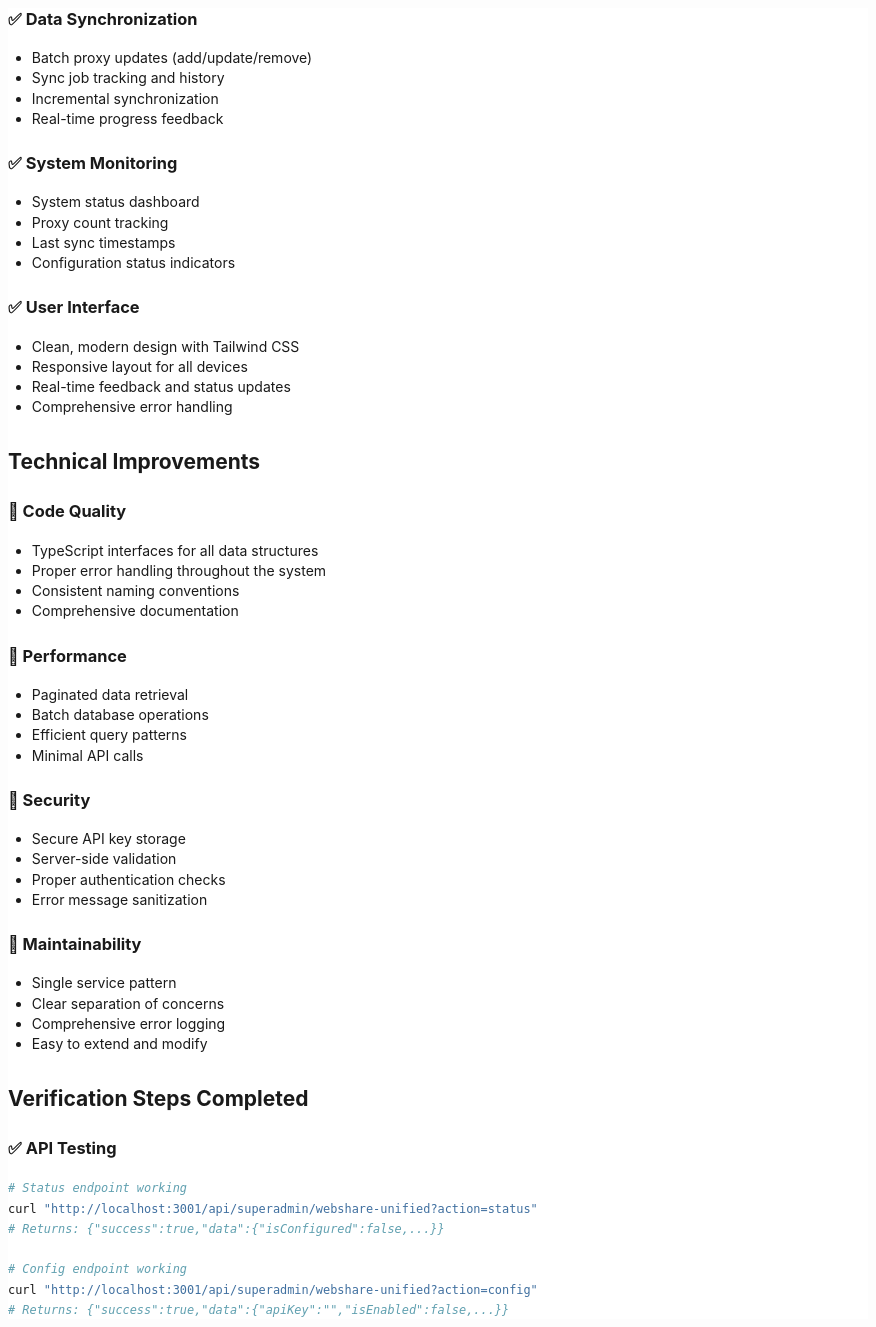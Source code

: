 ### ✅ Data Synchronization
- Batch proxy updates (add/update/remove)
- Sync job tracking and history
- Incremental synchronization
- Real-time progress feedback

### ✅ System Monitoring
- System status dashboard
- Proxy count tracking
- Last sync timestamps
- Configuration status indicators

### ✅ User Interface
- Clean, modern design with Tailwind CSS
- Responsive layout for all devices
- Real-time feedback and status updates
- Comprehensive error handling

## Technical Improvements

### 🔧 Code Quality
- TypeScript interfaces for all data structures
- Proper error handling throughout the system
- Consistent naming conventions
- Comprehensive documentation

### 🔧 Performance
- Paginated data retrieval
- Batch database operations
- Efficient query patterns
- Minimal API calls

### 🔧 Security
- Secure API key storage
- Server-side validation
- Proper authentication checks
- Error message sanitization

### 🔧 Maintainability
- Single service pattern
- Clear separation of concerns
- Comprehensive error logging
- Easy to extend and modify

## Verification Steps Completed

### ✅ API Testing
```bash
# Status endpoint working
curl "http://localhost:3001/api/superadmin/webshare-unified?action=status"
# Returns: {"success":true,"data":{"isConfigured":false,...}}

# Config endpoint working  
curl "http://localhost:3001/api/superadmin/webshare-unified?action=config"
# Returns: {"success":true,"data":{"apiKey":"","isEnabled":false,...}}
```
